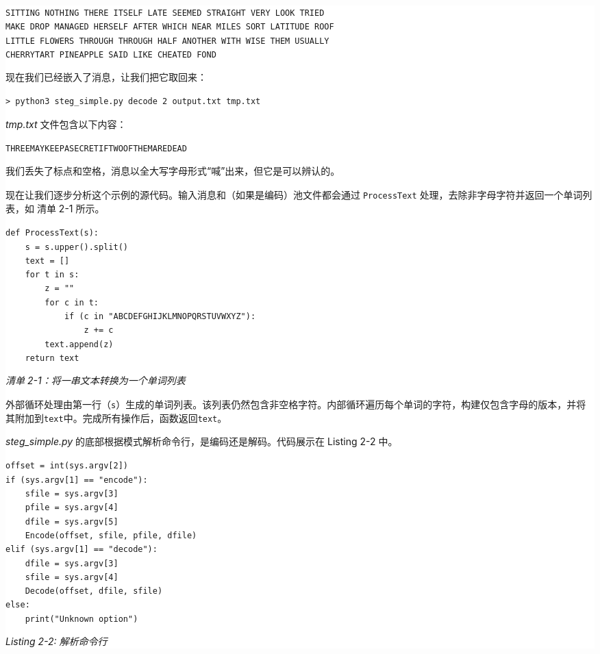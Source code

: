 ```
SITTING NOTHING THERE ITSELF LATE SEEMED STRAIGHT VERY LOOK TRIED
MAKE DROP MANAGED HERSELF AFTER WHICH NEAR MILES SORT LATITUDE ROOF
LITTLE FLOWERS THROUGH THROUGH HALF ANOTHER WITH WISE THEM USUALLY
CHERRYTART PINEAPPLE SAID LIKE CHEATED FOND
```

现在我们已经嵌入了消息，让我们把它取回来：

```
> python3 steg_simple.py decode 2 output.txt tmp.txt
```

*tmp.txt* 文件包含以下内容：

```
THREEMAYKEEPASECRETIFTWOOFTHEMAREDEAD
```

我们丢失了标点和空格，消息以全大写字母形式“喊”出来，但它是可以辨认的。

现在让我们逐步分析这个示例的源代码。输入消息和（如果是编码）池文件都会通过 `ProcessText` 处理，去除非字母字符并返回一个单词列表，如 清单 2-1 所示。

```
def ProcessText(s):
    s = s.upper().split()
    text = []
    for t in s:
        z = ""
        for c in t:
            if (c in "ABCDEFGHIJKLMNOPQRSTUVWXYZ"):
                z += c
        text.append(z)
    return text
```

*清单 2-1：将一串文本转换为一个单词列表*

外部循环处理由第一行（`s`）生成的单词列表。该列表仍然包含非空格字符。内部循环遍历每个单词的字符，构建仅包含字母的版本，并将其附加到`text`中。完成所有操作后，函数返回`text`。

*steg_simple.py* 的底部根据模式解析命令行，是编码还是解码。代码展示在 Listing 2-2 中。

```
offset = int(sys.argv[2])
if (sys.argv[1] == "encode"):
    sfile = sys.argv[3]
    pfile = sys.argv[4]
    dfile = sys.argv[5]
    Encode(offset, sfile, pfile, dfile)
elif (sys.argv[1] == "decode"):
    dfile = sys.argv[3]
    sfile = sys.argv[4]
    Decode(offset, dfile, sfile)
else:
    print("Unknown option")
```

*Listing 2-2: 解析命令行*
